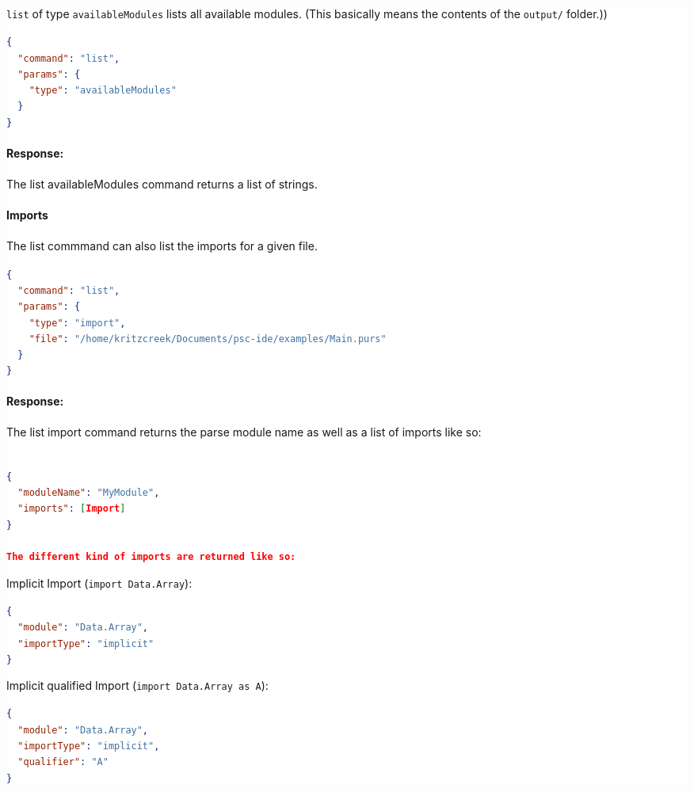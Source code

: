 `list` of type `availableModules` lists all available modules. (This basically
means the contents of the `output/` folder.))

```json
{
  "command": "list",
  "params": {
    "type": "availableModules"
  }
}
```

#### Response:

The list availableModules command returns a list of strings.

#### Imports

The list commmand can also list the imports for a given file.

```json
{
  "command": "list",
  "params": {
    "type": "import",
    "file": "/home/kritzcreek/Documents/psc-ide/examples/Main.purs"
  }
}
```

#### Response:

The list import command returns the parse module name as well as a list of
imports like so:

```json

{
  "moduleName": "MyModule",
  "imports": [Import]
}

The different kind of imports are returned like so:

```

Implicit Import (`import Data.Array`):
```json
{
  "module": "Data.Array",
  "importType": "implicit"
}
```

Implicit qualified Import (`import Data.Array as A`):
```json
{
  "module": "Data.Array",
  "importType": "implicit",
  "qualifier": "A"
}
```
